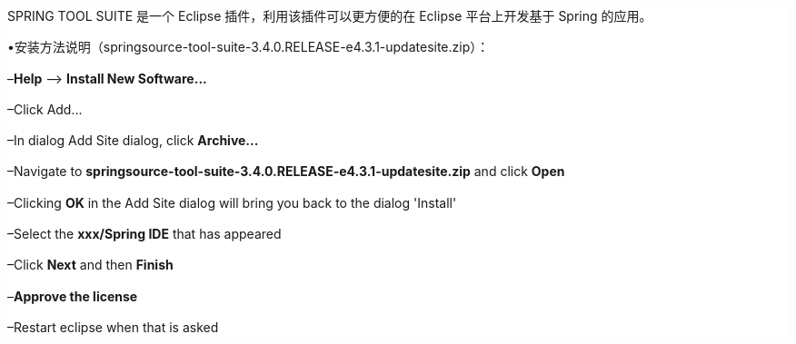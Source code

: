 SPRING TOOL SUITE 是一个 Eclipse 插件，利用该插件可以更方便的在 Eclipse 平台上开发基于 Spring 的应用。

•安装方法说明（springsource-tool-suite-3.4.0.RELEASE-e4.3.1-updatesite.zip）：

–**Help** --> **Install New Software...**

–Click Add...

–In dialog Add Site dialog, click **Archive...** 

–Navigate to **springsource-tool-suite-3.4.0.RELEASE-e4.3.1-updatesite.zip** and click  **Open** 

–Clicking **OK** in the Add Site dialog will bring you back to the dialog 'Install' 

–Select the **xxx/Spring IDE** that has appeared 

–Click **Next**  and then **Finish**

–**Approve the license** 

–Restart eclipse when that is asked